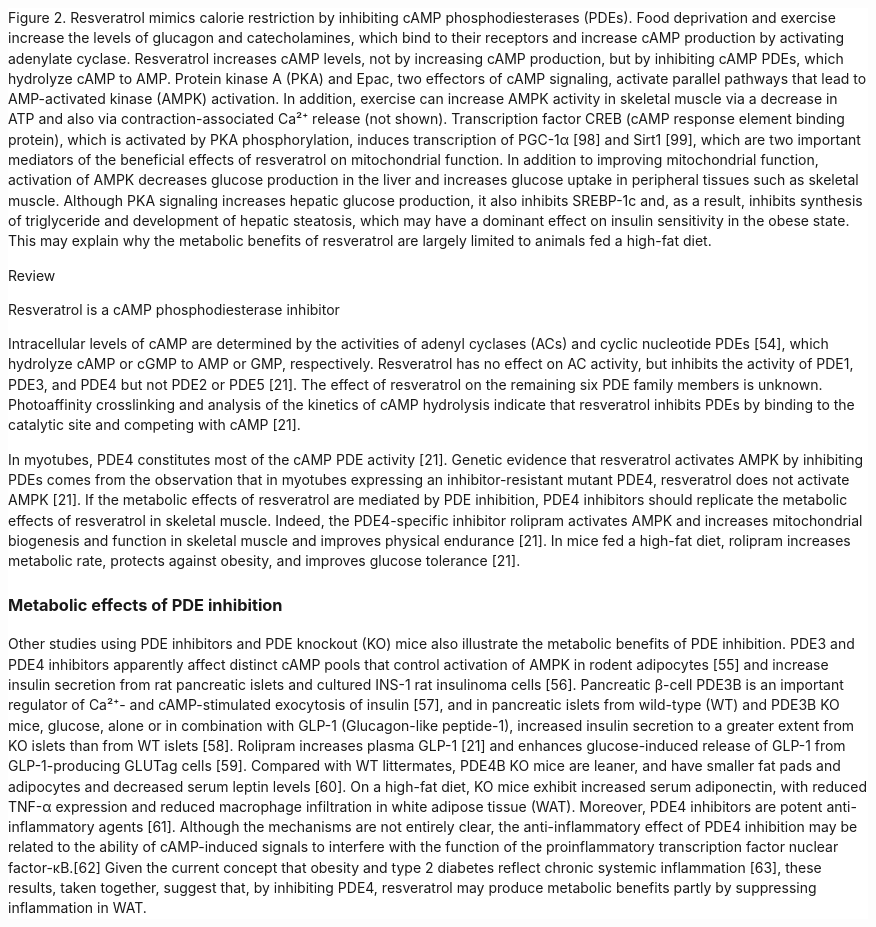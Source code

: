 Figure 2. Resveratrol mimics calorie restriction by inhibiting cAMP phosphodiesterases (PDEs). Food deprivation and exercise increase the levels of glucagon and catecholamines, which bind to their receptors and increase cAMP production by activating adenylate cyclase. Resveratrol increases cAMP levels, not by increasing cAMP production, but by inhibiting cAMP PDEs, which hydrolyze cAMP to AMP. Protein kinase A (PKA) and Epac, two effectors of cAMP signaling, activate parallel pathways that lead to AMP-activated kinase (AMPK) activation. In addition, exercise can increase AMPK activity in skeletal muscle via a decrease in ATP and also via contraction-associated Ca²⁺ release (not shown). Transcription factor CREB (cAMP response element binding protein), which is activated by PKA phosphorylation, induces transcription of PGC-1α [98] and Sirt1 [99], which are two important mediators of the beneficial effects of resveratrol on mitochondrial function. In addition to improving mitochondrial function, activation of AMPK decreases glucose production in the liver and increases glucose uptake in peripheral tissues such as skeletal muscle. Although PKA signaling increases hepatic glucose production, it also inhibits SREBP-1c and, as a result, inhibits synthesis of triglyceride and development of hepatic steatosis, which may have a dominant effect on insulin sensitivity in the obese state. This may explain why the metabolic benefits of resveratrol are largely limited to animals fed a high-fat diet.

Review

Resveratrol is a cAMP phosphodiesterase inhibitor

Intracellular levels of cAMP are determined by the activities of adenyl cyclases (ACs) and cyclic nucleotide PDEs [54], which hydrolyze cAMP or cGMP to AMP or GMP, respectively. Resveratrol has no effect on AC activity, but inhibits the activity of PDE1, PDE3, and PDE4 but not PDE2 or PDE5 [21]. The effect of resveratrol on the remaining six PDE family members is unknown. Photoaffinity crosslinking and analysis of the kinetics of cAMP hydrolysis indicate that resveratrol inhibits PDEs by binding to the catalytic site and competing with cAMP [21].

In myotubes, PDE4 constitutes most of the cAMP PDE activity [21]. Genetic evidence that resveratrol activates AMPK by inhibiting PDEs comes from the observation that in myotubes expressing an inhibitor-resistant mutant PDE4, resveratrol does not activate AMPK [21]. If the metabolic effects of resveratrol are mediated by PDE inhibition, PDE4 inhibitors should replicate the metabolic effects of resveratrol in skeletal muscle. Indeed, the PDE4-specific inhibitor rolipram activates AMPK and increases mitochondrial biogenesis and function in skeletal muscle and improves physical endurance [21]. In mice fed a high-fat diet, rolipram increases metabolic rate, protects against obesity, and improves glucose tolerance [21].

### Metabolic effects of PDE inhibition

Other studies using PDE inhibitors and PDE knockout (KO) mice also illustrate the metabolic benefits of PDE inhibition. PDE3 and PDE4 inhibitors apparently affect distinct cAMP pools that control activation of AMPK in rodent adipocytes [55] and increase insulin secretion from rat pancreatic islets and cultured INS-1 rat insulinoma cells [56]. Pancreatic β-cell PDE3B is an important regulator of Ca²⁺- and cAMP-stimulated exocytosis of insulin [57], and in pancreatic islets from wild-type (WT) and PDE3B KO mice, glucose, alone or in combination with GLP-1 (Glucagon-like peptide-1), increased insulin secretion to a greater extent from KO islets than from WT islets [58]. Rolipram increases plasma GLP-1 [21] and enhances glucose-induced release of GLP-1 from GLP-1-producing GLUTag cells [59]. Compared with WT littermates, PDE4B KO mice are leaner, and have smaller fat pads and adipocytes and decreased serum leptin levels [60]. On a high-fat diet, KO mice exhibit increased serum adiponectin, with reduced TNF-α expression and reduced macrophage infiltration in white adipose tissue (WAT). Moreover, PDE4 inhibitors are potent anti-inflammatory agents [61]. Although the mechanisms are not entirely clear, the anti-inflammatory effect of PDE4 inhibition may be related to the ability of cAMP-induced signals to interfere with the function of the proinflammatory transcription factor nuclear factor-κB.[62] Given the current concept that obesity and type 2 diabetes reflect chronic systemic inflammation [63], these results, taken together, suggest that, by inhibiting PDE4, resveratrol may produce metabolic benefits partly by suppressing inflammation in WAT.
